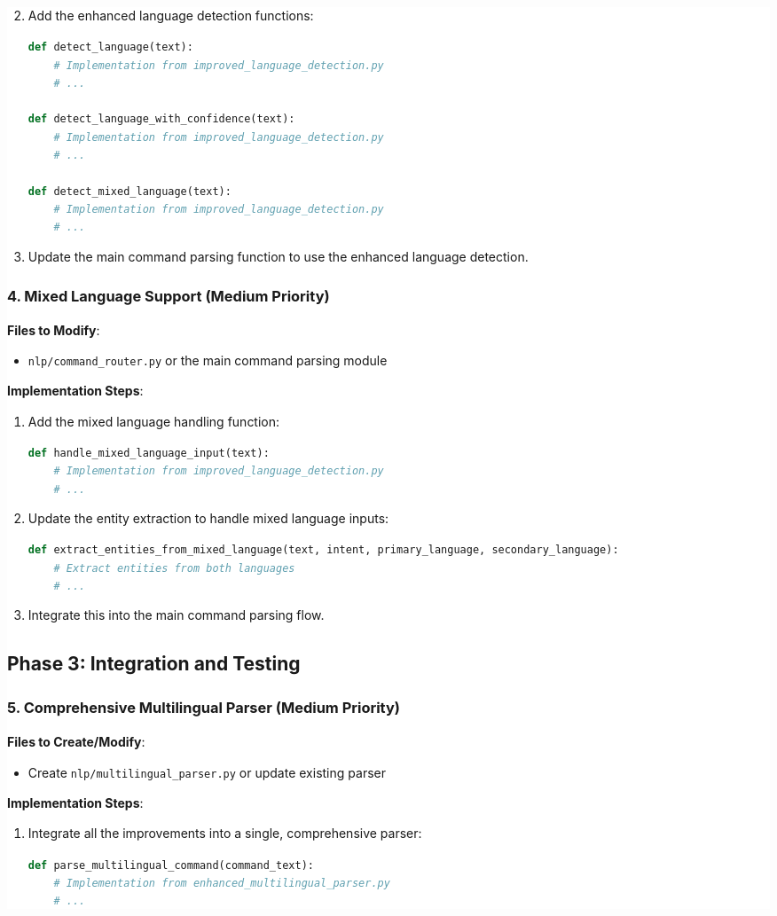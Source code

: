 2. Add the enhanced language detection functions:
   ```python
   def detect_language(text):
       # Implementation from improved_language_detection.py
       # ...
   
   def detect_language_with_confidence(text):
       # Implementation from improved_language_detection.py
       # ...
   
   def detect_mixed_language(text):
       # Implementation from improved_language_detection.py
       # ...
   ```

3. Update the main command parsing function to use the enhanced language detection.

### 4. Mixed Language Support (Medium Priority)

**Files to Modify**:
- `nlp/command_router.py` or the main command parsing module

**Implementation Steps**:

1. Add the mixed language handling function:
   ```python
   def handle_mixed_language_input(text):
       # Implementation from improved_language_detection.py
       # ...
   ```

2. Update the entity extraction to handle mixed language inputs:
   ```python
   def extract_entities_from_mixed_language(text, intent, primary_language, secondary_language):
       # Extract entities from both languages
       # ...
   ```

3. Integrate this into the main command parsing flow.

## Phase 3: Integration and Testing

### 5. Comprehensive Multilingual Parser (Medium Priority)

**Files to Create/Modify**:
- Create `nlp/multilingual_parser.py` or update existing parser

**Implementation Steps**:

1. Integrate all the improvements into a single, comprehensive parser:
   ```python
   def parse_multilingual_command(command_text):
       # Implementation from enhanced_multilingual_parser.py
       # ...
   ```
